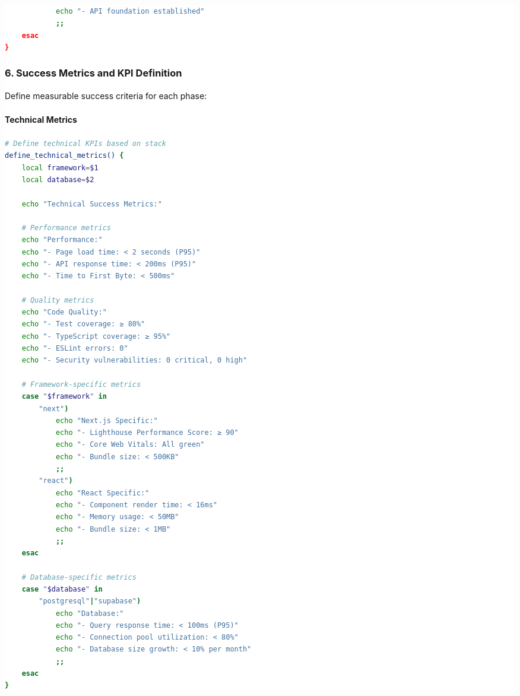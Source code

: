 ```bash
            echo "- API foundation established"
            ;;
    esac
}
```

### 6. Success Metrics and KPI Definition
Define measurable success criteria for each phase:

#### Technical Metrics
```bash
# Define technical KPIs based on stack
define_technical_metrics() {
    local framework=$1
    local database=$2
    
    echo "Technical Success Metrics:"
    
    # Performance metrics
    echo "Performance:"
    echo "- Page load time: < 2 seconds (P95)"
    echo "- API response time: < 200ms (P95)"
    echo "- Time to First Byte: < 500ms"
    
    # Quality metrics
    echo "Code Quality:"
    echo "- Test coverage: ≥ 80%"
    echo "- TypeScript coverage: ≥ 95%"
    echo "- ESLint errors: 0"
    echo "- Security vulnerabilities: 0 critical, 0 high"
    
    # Framework-specific metrics
    case "$framework" in
        "next")
            echo "Next.js Specific:"
            echo "- Lighthouse Performance Score: ≥ 90"
            echo "- Core Web Vitals: All green"
            echo "- Bundle size: < 500KB"
            ;;
        "react")
            echo "React Specific:"
            echo "- Component render time: < 16ms"
            echo "- Memory usage: < 50MB"
            echo "- Bundle size: < 1MB"
            ;;
    esac
    
    # Database-specific metrics
    case "$database" in
        "postgresql"|"supabase")
            echo "Database:"
            echo "- Query response time: < 100ms (P95)"
            echo "- Connection pool utilization: < 80%"
            echo "- Database size growth: < 10% per month"
            ;;
    esac
}
```
